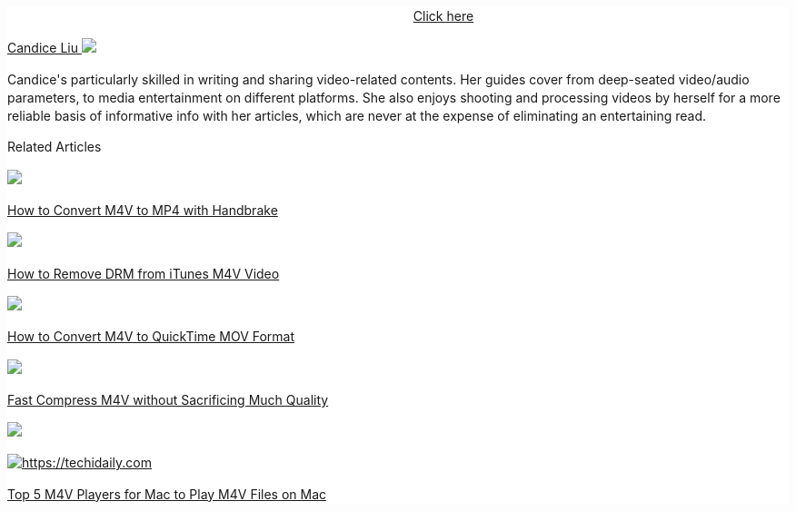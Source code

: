 
<span id="1495277">
					<video width="1536" height="864" style="cursor:pointer"
           poster="//a.impactradius-go.com/display-clicktoplayimage/1495277.png"
           onclick="if(!this.playClicked){this.play();this.setAttribute('controls',true);this.playClicked=true;}">
	   <source src="//a.impactradius-go.com/display-ad/17189-1495277">
	   <img src="//a.impactradius-go.com/display-clicktoplayimage/1495277.png" style="border: none; height: 100%; width: 100%; object-fit: contain">
	</video>
	<div style="width:960px;text-align:center"><a href="javascript:window.open(decodeURIComponent('https%3A%2F%2Ffunwhole.sjv.io%2Fc%2F5597632%2F1495277%2F17189'), '_blank');void(0);">Click here</a></div>
</span>
<img height="0" width="0" src="https://imp.pxf.io/i/5597632/1495277/17189" style="position:absolute;visibility:hidden;" border="0" />


[Candice Liu ![](https://www.macxdvd.com/mac-video-converter-pro/../image-style/new-seo/share-in1.jpg)](https://www.linkedin.com/in/candice-liu-444483a3/) 

Candice's particularly skilled in writing and sharing video-related contents. Her guides cover from deep-seated video/audio parameters, to media entertainment on different platforms. She also enjoys shooting and processing videos by herself for a more reliable basis of informative info with her articles, which are never at the expense of eliminating an entertaining read.

Related Articles

![](https://www.macxdvd.com/mac-video-converter-pro/../image-style/new-seo/pic7.jpg)

[How to Convert M4V to MP4 with Handbrake](https://tools.techidaily.com/macxdvd/products/) 

![](https://www.macxdvd.com/mac-video-converter-pro/../image-style/new-seo/pic6.jpg)

[How to Remove DRM from iTunes M4V Video](https://tools.techidaily.com/macxdvd/products/) 

![](https://www.macxdvd.com/mac-video-converter-pro/../image-style/new-seo/pic5.jpg)

[How to Convert M4V to QuickTime MOV Format](https://tools.techidaily.com/macxdvd/products/) 

![](https://www.macxdvd.com/mac-video-converter-pro/../image-style/new-seo/pic4.jpg)

[Fast Compress M4V without Sacrificing Much Quality](https://tools.techidaily.com/macxdvd/products/) 

![](https://www.macxdvd.com/mac-video-converter-pro/../image-style/new-seo/pic3.jpg)


<a href="https://aligracehair.sjv.io/c/5597632/1918661/19272" target="_top" id="1918661">
  <img src="//a.impactradius-go.com/display-ad/19272-1918661" border="0" alt="https://techidaily.com" width="300" height="90"/>
</a>
<img height="0" width="0" src="https://aligracehair.sjv.io/i/5597632/1918661/19272" style="position:absolute;visibility:hidden;" border="0" />


[Top 5 M4V Players for Mac to Play M4V Files on Mac](https://tools.techidaily.com/macxdvd/products/) 
